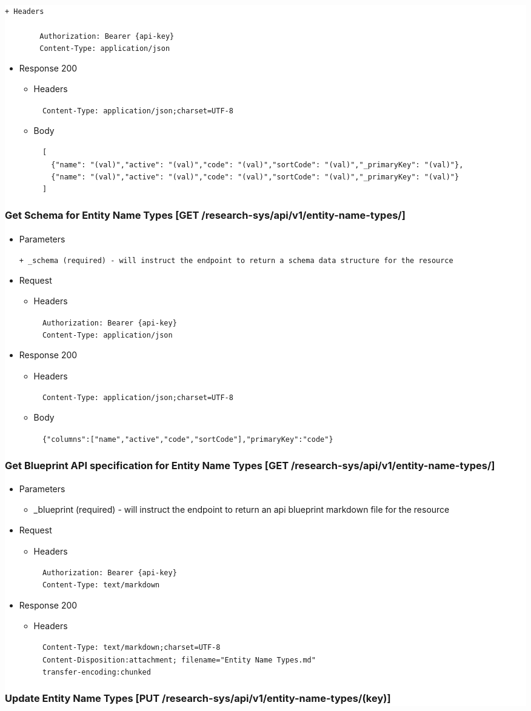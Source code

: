    + Headers

            Authorization: Bearer {api-key}
            Content-Type: application/json 

+ Response 200
    + Headers

            Content-Type: application/json;charset=UTF-8

    + Body
    
            [
              {"name": "(val)","active": "(val)","code": "(val)","sortCode": "(val)","_primaryKey": "(val)"},
              {"name": "(val)","active": "(val)","code": "(val)","sortCode": "(val)","_primaryKey": "(val)"}
            ]
			
### Get Schema for Entity Name Types [GET /research-sys/api/v1/entity-name-types/]
	                                          
+ Parameters

      + _schema (required) - will instruct the endpoint to return a schema data structure for the resource
      
+ Request

    + Headers

            Authorization: Bearer {api-key}
            Content-Type: application/json

+ Response 200
    + Headers

            Content-Type: application/json;charset=UTF-8

    + Body
    
            {"columns":["name","active","code","sortCode"],"primaryKey":"code"}
		
### Get Blueprint API specification for Entity Name Types [GET /research-sys/api/v1/entity-name-types/]
	 
+ Parameters

     + _blueprint (required) - will instruct the endpoint to return an api blueprint markdown file for the resource
                 
+ Request

    + Headers

            Authorization: Bearer {api-key}
            Content-Type: text/markdown

+ Response 200
    + Headers

            Content-Type: text/markdown;charset=UTF-8
            Content-Disposition:attachment; filename="Entity Name Types.md"
            transfer-encoding:chunked
### Update Entity Name Types [PUT /research-sys/api/v1/entity-name-types/(key)]

